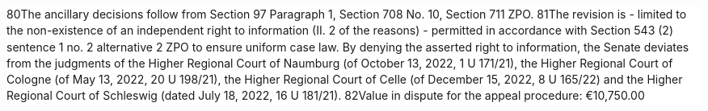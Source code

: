 80The ancillary decisions follow from Section 97 Paragraph 1, Section 708 No. 10, Section 711 ZPO.
81The revision is - limited to the non-existence of an independent right to information (II. 2 of the reasons) - permitted in accordance with Section 543 (2) sentence 1 no. 2 alternative 2 ZPO to ensure uniform case law. By denying the asserted right to information, the Senate deviates from the judgments of the Higher Regional Court of Naumburg (of October 13, 2022, 1 U 171/21), the Higher Regional Court of Cologne (of May 13, 2022, 20 U 198/21), the Higher Regional Court of Celle (of December 15, 2022, 8 U 165/22) and the Higher Regional Court of Schleswig (dated July 18, 2022, 16 U 181/21).
82Value in dispute for the appeal procedure: €10,750.00
